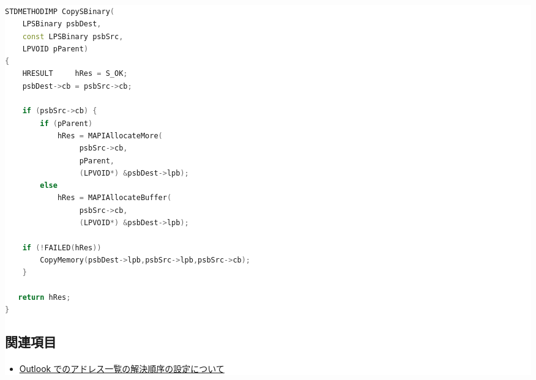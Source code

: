```cpp
STDMETHODIMP CopySBinary( 
    LPSBinary psbDest, 
    const LPSBinary psbSrc, 
    LPVOID pParent) 
{ 
    HRESULT     hRes = S_OK; 
    psbDest->cb = psbSrc->cb; 
 
    if (psbSrc->cb) { 
        if (pParent) 
            hRes = MAPIAllocateMore( 
                 psbSrc->cb, 
                 pParent, 
                 (LPVOID*) &psbDest->lpb); 
        else 
            hRes = MAPIAllocateBuffer( 
                 psbSrc->cb, 
                 (LPVOID*) &psbDest->lpb); 
 
    if (!FAILED(hRes)) 
        CopyMemory(psbDest->lpb,psbSrc->lpb,psbSrc->cb); 
    } 
 
   return hRes; 
} 

```

## <a name="see-also"></a>関連項目

- [Outlook でのアドレス一覧の解決順序の設定について](about-setting-the-resolution-order-for-address-lists-in-outlook.md)

